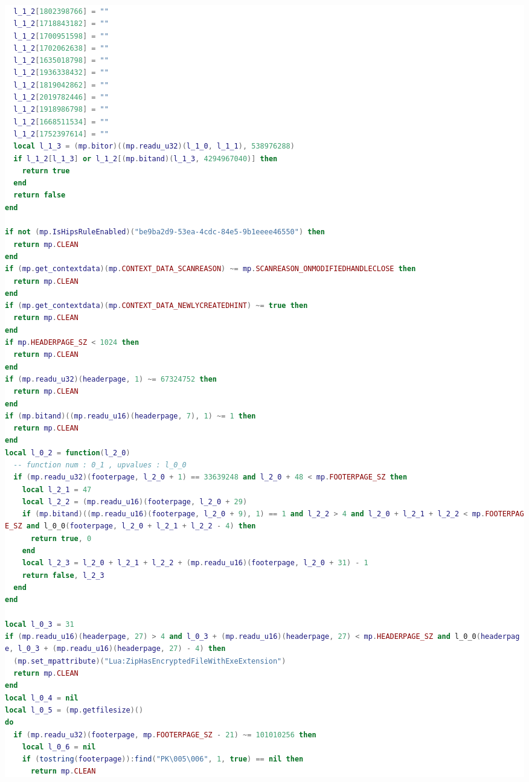 ```lua
  l_1_2[1802398766] = ""
  l_1_2[1718843182] = ""
  l_1_2[1700951598] = ""
  l_1_2[1702062638] = ""
  l_1_2[1635018798] = ""
  l_1_2[1936338432] = ""
  l_1_2[1819042862] = ""
  l_1_2[2019782446] = ""
  l_1_2[1918986798] = ""
  l_1_2[1668511534] = ""
  l_1_2[1752397614] = ""
  local l_1_3 = (mp.bitor)((mp.readu_u32)(l_1_0, l_1_1), 538976288)
  if l_1_2[l_1_3] or l_1_2[(mp.bitand)(l_1_3, 4294967040)] then
    return true
  end
  return false
end

if not (mp.IsHipsRuleEnabled)("be9ba2d9-53ea-4cdc-84e5-9b1eeee46550") then
  return mp.CLEAN
end
if (mp.get_contextdata)(mp.CONTEXT_DATA_SCANREASON) ~= mp.SCANREASON_ONMODIFIEDHANDLECLOSE then
  return mp.CLEAN
end
if (mp.get_contextdata)(mp.CONTEXT_DATA_NEWLYCREATEDHINT) ~= true then
  return mp.CLEAN
end
if mp.HEADERPAGE_SZ < 1024 then
  return mp.CLEAN
end
if (mp.readu_u32)(headerpage, 1) ~= 67324752 then
  return mp.CLEAN
end
if (mp.bitand)((mp.readu_u16)(headerpage, 7), 1) ~= 1 then
  return mp.CLEAN
end
local l_0_2 = function(l_2_0)
  -- function num : 0_1 , upvalues : l_0_0
  if (mp.readu_u32)(footerpage, l_2_0 + 1) == 33639248 and l_2_0 + 48 < mp.FOOTERPAGE_SZ then
    local l_2_1 = 47
    local l_2_2 = (mp.readu_u16)(footerpage, l_2_0 + 29)
    if (mp.bitand)((mp.readu_u16)(footerpage, l_2_0 + 9), 1) == 1 and l_2_2 > 4 and l_2_0 + l_2_1 + l_2_2 < mp.FOOTERPAGE_SZ and l_0_0(footerpage, l_2_0 + l_2_1 + l_2_2 - 4) then
      return true, 0
    end
    local l_2_3 = l_2_0 + l_2_1 + l_2_2 + (mp.readu_u16)(footerpage, l_2_0 + 31) - 1
    return false, l_2_3
  end
end

local l_0_3 = 31
if (mp.readu_u16)(headerpage, 27) > 4 and l_0_3 + (mp.readu_u16)(headerpage, 27) < mp.HEADERPAGE_SZ and l_0_0(headerpage, l_0_3 + (mp.readu_u16)(headerpage, 27) - 4) then
  (mp.set_mpattribute)("Lua:ZipHasEncryptedFileWithExeExtension")
  return mp.CLEAN
end
local l_0_4 = nil
local l_0_5 = (mp.getfilesize)()
do
  if (mp.readu_u32)(footerpage, mp.FOOTERPAGE_SZ - 21) ~= 101010256 then
    local l_0_6 = nil
    if (tostring(footerpage)):find("PK\005\006", 1, true) == nil then
      return mp.CLEAN
```